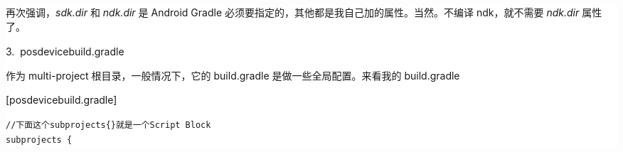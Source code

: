 再次强调，_sdk.dir_ 和 _ndk.dir_ 是 Android Gradle 必须要指定的，其他都是我自己加的属性。当然。不编译 ndk，就不需要 _ndk.dir_ 属性了。

3.  posdevicebuild.gradle

作为 multi-project 根目录，一般情况下，它的 build.gradle 是做一些全局配置。来看我的 build.gradle

[posdevicebuild.gradle]

```
//下面这个subprojects{}就是一个Script Block
subprojects {
